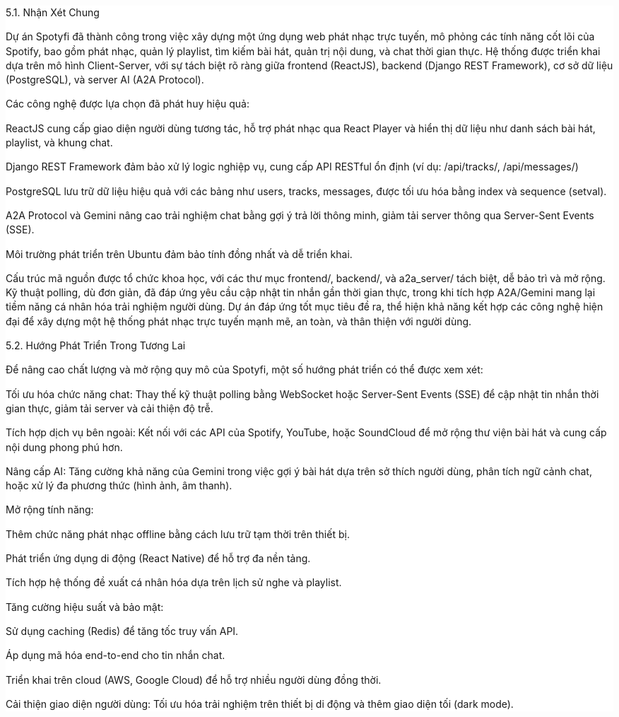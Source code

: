 5.1. Nhận Xét Chung

Dự án Spotyfi đã thành công trong việc xây dựng một ứng dụng web phát nhạc trực tuyến, mô phỏng các tính năng cốt lõi của Spotify, bao gồm phát nhạc, quản lý playlist, tìm kiếm bài hát, quản trị nội dung, và chat thời gian thực. Hệ thống được triển khai dựa trên mô hình Client-Server, với sự tách biệt rõ ràng giữa frontend (ReactJS), backend (Django REST Framework), cơ sở dữ liệu (PostgreSQL), và server AI (A2A Protocol).

Các công nghệ được lựa chọn đã phát huy hiệu quả:

ReactJS cung cấp giao diện người dùng tương tác, hỗ trợ phát nhạc qua React Player và hiển thị dữ liệu như danh sách bài hát, playlist, và khung chat.

Django REST Framework đảm bảo xử lý logic nghiệp vụ, cung cấp API RESTful ổn định (ví dụ: /api/tracks/, /api/messages/)

PostgreSQL lưu trữ dữ liệu hiệu quả với các bảng như users, tracks, messages, được tối ưu hóa bằng index và sequence (setval).

A2A Protocol và Gemini nâng cao trải nghiệm chat bằng gợi ý trả lời thông minh, giảm tải server thông qua Server-Sent Events (SSE).

Môi trường phát triển trên Ubuntu đảm bảo tính đồng nhất và dễ triển khai.

Cấu trúc mã nguồn được tổ chức khoa học, với các thư mục frontend/, backend/, và a2a_server/ tách biệt, dễ bảo trì và mở rộng. Kỹ thuật polling, dù đơn giản, đã đáp ứng yêu cầu cập nhật tin nhắn gần thời gian thực, trong khi tích hợp A2A/Gemini mang lại tiềm năng cá nhân hóa trải nghiệm người dùng. Dự án đáp ứng tốt mục tiêu đề ra, thể hiện khả năng kết hợp các công nghệ hiện đại để xây dựng một hệ thống phát nhạc trực tuyến mạnh mẽ, an toàn, và thân thiện với người dùng.

5.2. Hướng Phát Triển Trong Tương Lai

Để nâng cao chất lượng và mở rộng quy mô của Spotyfi, một số hướng phát triển có thể được xem xét:

Tối ưu hóa chức năng chat: Thay thế kỹ thuật polling bằng WebSocket hoặc Server-Sent Events (SSE) để cập nhật tin nhắn thời gian thực, giảm tải server và cải thiện độ trễ.

Tích hợp dịch vụ bên ngoài: Kết nối với các API của Spotify, YouTube, hoặc SoundCloud để mở rộng thư viện bài hát và cung cấp nội dung phong phú hơn.

Nâng cấp AI: Tăng cường khả năng của Gemini trong việc gợi ý bài hát dựa trên sở thích người dùng, phân tích ngữ cảnh chat, hoặc xử lý đa phương thức (hình ảnh, âm thanh).

Mở rộng tính năng:

Thêm chức năng phát nhạc offline bằng cách lưu trữ tạm thời trên thiết bị.

Phát triển ứng dụng di động (React Native) để hỗ trợ đa nền tảng.

Tích hợp hệ thống đề xuất cá nhân hóa dựa trên lịch sử nghe và playlist.

Tăng cường hiệu suất và bảo mật:

Sử dụng caching (Redis) để tăng tốc truy vấn API.

Áp dụng mã hóa end-to-end cho tin nhắn chat.

Triển khai trên cloud (AWS, Google Cloud) để hỗ trợ nhiều người dùng đồng thời.

Cải thiện giao diện người dùng: Tối ưu hóa trải nghiệm trên thiết bị di động và thêm giao diện tối (dark mode).
